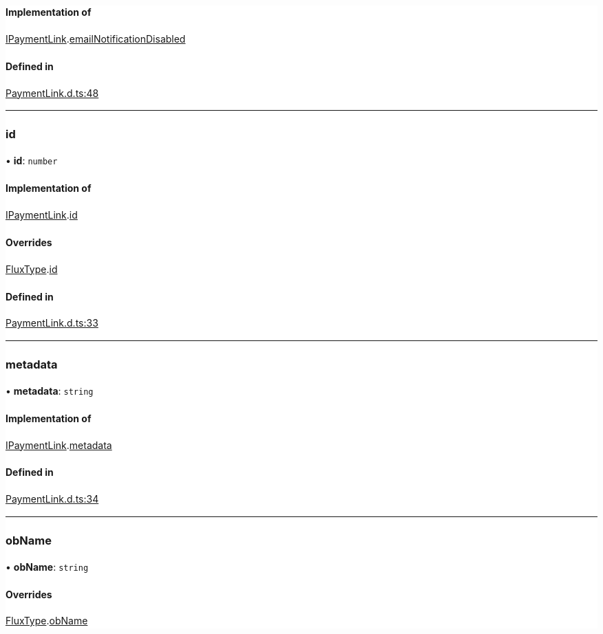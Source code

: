#### Implementation of

[IPaymentLink](../interfaces/IPaymentLink.IPaymentLink.md).[emailNotificationDisabled](../interfaces/IPaymentLink.IPaymentLink.md#emailnotificationdisabled)

#### Defined in

[PaymentLink.d.ts:48](https://github.com/fluxpayments1/fluxpayments_api_ts/blob/2772c747e214a3cab637ab4d18a9d6944f43ee64/src/types/flux_types/PaymentLink.d.ts#L48)

___

### id

• **id**: `number`

#### Implementation of

[IPaymentLink](../interfaces/IPaymentLink.IPaymentLink.md).[id](../interfaces/IPaymentLink.IPaymentLink.md#id)

#### Overrides

[FluxType](FluxType.FluxType.md).[id](FluxType.FluxType.md#id)

#### Defined in

[PaymentLink.d.ts:33](https://github.com/fluxpayments1/fluxpayments_api_ts/blob/2772c747e214a3cab637ab4d18a9d6944f43ee64/src/types/flux_types/PaymentLink.d.ts#L33)

___

### metadata

• **metadata**: `string`

#### Implementation of

[IPaymentLink](../interfaces/IPaymentLink.IPaymentLink.md).[metadata](../interfaces/IPaymentLink.IPaymentLink.md#metadata)

#### Defined in

[PaymentLink.d.ts:34](https://github.com/fluxpayments1/fluxpayments_api_ts/blob/2772c747e214a3cab637ab4d18a9d6944f43ee64/src/types/flux_types/PaymentLink.d.ts#L34)

___

### obName

• **obName**: `string`

#### Overrides

[FluxType](FluxType.FluxType.md).[obName](FluxType.FluxType.md#obname)
